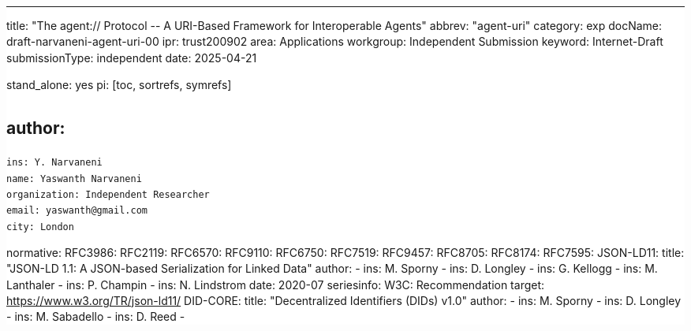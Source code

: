 ---
title: "The agent:// Protocol -- A URI-Based Framework for Interoperable Agents"
abbrev: "agent-uri"
category: exp
docName: draft-narvaneni-agent-uri-00
ipr: trust200902
area: Applications
workgroup: Independent Submission
keyword: Internet-Draft
submissionType: independent
date: 2025-04-21

stand_alone: yes
pi: [toc, sortrefs, symrefs]

author:
 -
    ins: Y. Narvaneni
    name: Yaswanth Narvaneni
    organization: Independent Researcher
    email: yaswanth@gmail.com
    city: London

normative:
  RFC3986:
  RFC2119:
  RFC6570:
  RFC9110:
  RFC6750:
  RFC7519:
  RFC9457:
  RFC8705:
  RFC8174:
  RFC7595:
  JSON-LD11:
    title: "JSON-LD 1.1: A JSON-based Serialization for Linked Data"
    author:
      - 
        ins: M. Sporny
      -
        ins: D. Longley
      -
        ins: G. Kellogg
      - 
        ins: M. Lanthaler
      -
        ins: P. Champin
      -
        ins: N. Lindstrom
    date: 2020-07
    seriesinfo:
      W3C: Recommendation
    target: https://www.w3.org/TR/json-ld11/
  DID-CORE:
    title: "Decentralized Identifiers (DIDs) v1.0"
    author:
      - 
        ins: M. Sporny
      -
        ins: D. Longley
      -
        ins: M. Sabadello
      -
        ins: D. Reed
      -